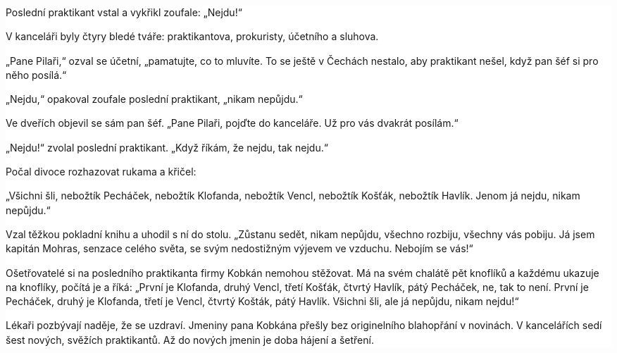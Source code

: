 Poslední praktikant vstal a vykřikl zoufale: „Nejdu!“

V kanceláři byly čtyry bledé tváře: praktikantova, prokuristy, účetního a sluhova.

„Pane Pilaři,“ ozval se účetní, „pamatujte, co to mluvíte. To se ještě v Čechách nestalo, aby praktikant nešel, když pan šéf si pro něho posílá.“

„Nejdu,“ opakoval zoufale poslední praktikant, „nikam nepůjdu.“

Ve dveřích objevil se sám pan šéf. „Pane Pilaři, pojďte do kanceláře. Už pro vás dvakrát posílám.“

„Nejdu!“ zvolal poslední praktikant. „Když říkám, že nejdu, tak nejdu.“

Počal divoce rozhazovat rukama a křičel:

„Všichni šli, nebožtík Pecháček, nebožtík Klofanda, nebožtík Vencl, nebožtík Košťák, nebožtík Havlík. Jenom já nejdu, nikam nepůjdu.“

Vzal těžkou pokladní knihu a uhodil s ní do stolu. „Zůstanu sedět, nikam nepůjdu, všechno rozbiju, všechny vás pobiju. Já jsem kapitán Mohras, senzace celého světa, se svým nedostižným výjevem ve vzduchu. Nebojím se vás!“

Ošetřovatelé si na posledního praktikanta firmy Kobkán nemohou stěžovat. Má na svém chalátě pět knoflíků a každému ukazuje na knoflíky, počítá je a říká: „První je Klofanda, druhý Vencl, třetí Košťák, čtvrtý Havlík, pátý Pecháček, ne, tak to není. První je Pecháček, druhý je Klofanda, třetí je Vencl, čtvrtý Košták, pátý Havlík. Všichni šli, ale já nepůjdu, nikam nejdu!“

Lékaři pozbývají naděje, že se uzdraví. Jmeniny pana Kobkána přešly bez originelního blahopřání v novinách. V kancelářích sedí šest nových, svěžích praktikantů. Až do nových jmenin je doba hájení a šetření.

</section>
